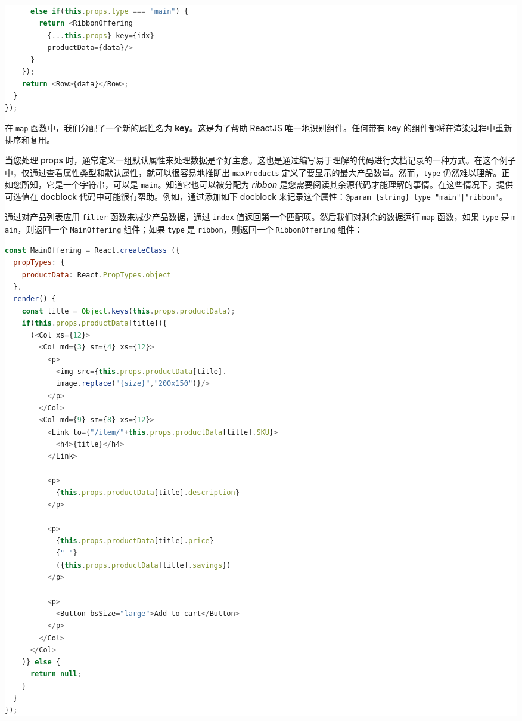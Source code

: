 ```js
      else if(this.props.type === "main") {
        return <RibbonOffering
          {...this.props} key={idx}
          productData={data}/>
      }
    });
    return <Row>{data}</Row>;
  }
});
```

在 `map` 函数中，我们分配了一个新的属性名为 **key**。这是为了帮助 ReactJS 唯一地识别组件。任何带有 key 的组件都将在渲染过程中重新排序和复用。

当您处理 props 时，通常定义一组默认属性来处理数据是个好主意。这也是通过编写易于理解的代码进行文档记录的一种方式。在这个例子中，仅通过查看属性类型和默认属性，就可以很容易地推断出 `maxProducts` 定义了要显示的最大产品数量。然而，`type` 仍然难以理解。正如您所知，它是一个字符串，可以是 `main`。知道它也可以被分配为 *ribbon* 是您需要阅读其余源代码才能理解的事情。在这些情况下，提供可选值在 docblock 代码中可能很有帮助。例如，通过添加如下 docblock 来记录这个属性：`@param {string} type "main"|"ribbon"`。

通过对产品列表应用 `filter` 函数来减少产品数据，通过 `index` 值返回第一个匹配项。然后我们对剩余的数据运行 `map` 函数，如果 `type` 是 `main`，则返回一个 `MainOffering` 组件；如果 `type` 是 `ribbon`，则返回一个 `RibbonOffering` 组件：

```js
const MainOffering = React.createClass ({
  propTypes: {
    productData: React.PropTypes.object
  },
  render() {
    const title = Object.keys(this.props.productData);
    if(this.props.productData[title]){
      (<Col xs={12}>
        <Col md={3} sm={4} xs={12}>
          <p>
            <img src={this.props.productData[title].
            image.replace("{size}","200x150")}/>
          </p>
        </Col>
        <Col md={9} sm={8} xs={12}>
          <Link to={"/item/"+this.props.productData[title].SKU}>
            <h4>{title}</h4>
          </Link>

          <p>
            {this.props.productData[title].description}
          </p>

          <p>
            {this.props.productData[title].price}
            {" "}
            ({this.props.productData[title].savings})
          </p>

          <p>
            <Button bsSize="large">Add to cart</Button>
          </p>
        </Col>
      </Col>
    )} else {
      return null;
    }
  }
});
```
